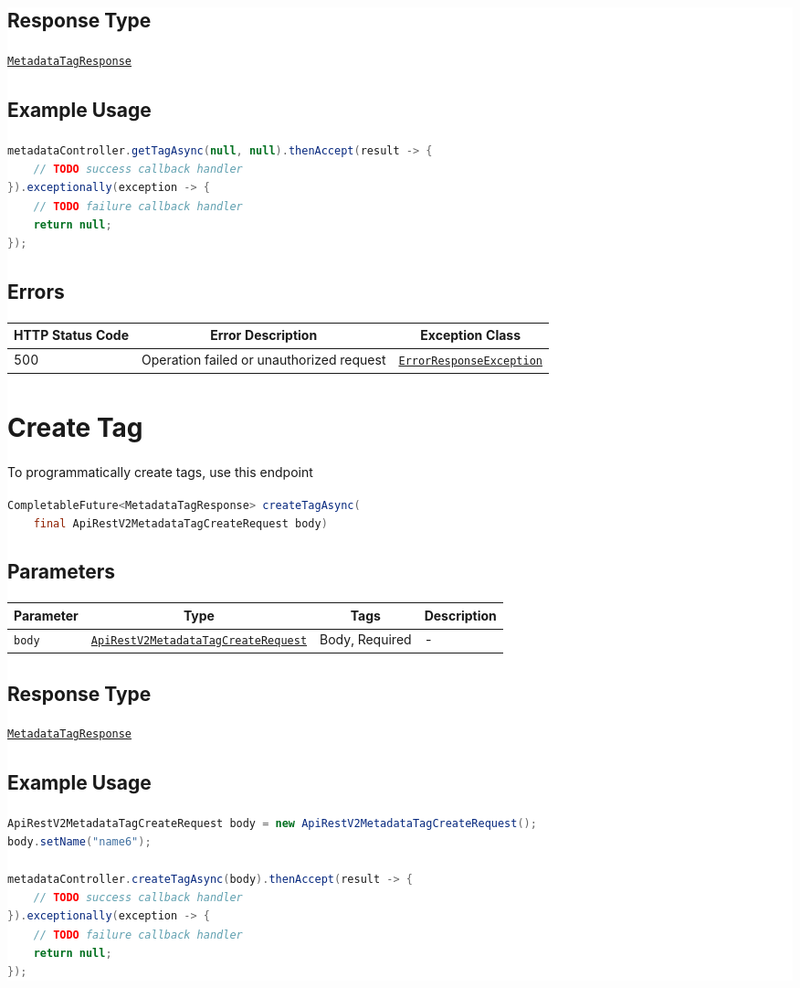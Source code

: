 ## Response Type

[`MetadataTagResponse`](/doc/models/metadata-tag-response.md)

## Example Usage

```java
metadataController.getTagAsync(null, null).thenAccept(result -> {
    // TODO success callback handler
}).exceptionally(exception -> {
    // TODO failure callback handler
    return null;
});
```

## Errors

| HTTP Status Code | Error Description | Exception Class |
|  --- | --- | --- |
| 500 | Operation failed or unauthorized request | [`ErrorResponseException`](/doc/models/error-response-exception.md) |


# Create Tag

To programmatically create tags, use this endpoint

```java
CompletableFuture<MetadataTagResponse> createTagAsync(
    final ApiRestV2MetadataTagCreateRequest body)
```

## Parameters

| Parameter | Type | Tags | Description |
|  --- | --- | --- | --- |
| `body` | [`ApiRestV2MetadataTagCreateRequest`](/doc/models/api-rest-v2-metadata-tag-create-request.md) | Body, Required | - |

## Response Type

[`MetadataTagResponse`](/doc/models/metadata-tag-response.md)

## Example Usage

```java
ApiRestV2MetadataTagCreateRequest body = new ApiRestV2MetadataTagCreateRequest();
body.setName("name6");

metadataController.createTagAsync(body).thenAccept(result -> {
    // TODO success callback handler
}).exceptionally(exception -> {
    // TODO failure callback handler
    return null;
});
```

